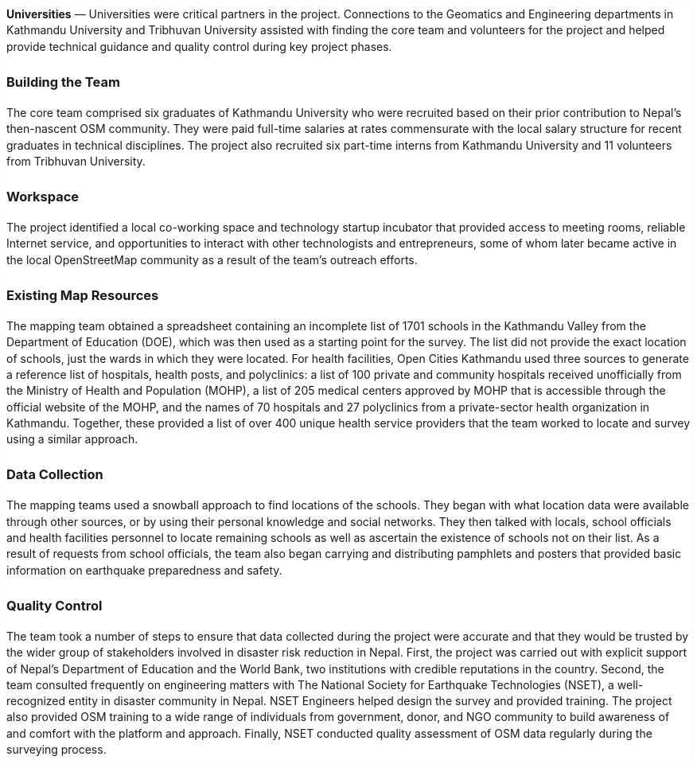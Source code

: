 <b>Universities</b> — Universities were critical partners in the project. Connections to the Geomatics and Engineering departments in Kathmandu University and Tribhuvan University assisted with finding the core team and volunteers for the project and helped provide technical guidance and quality control during key project phases.

### Building the Team

The core team comprised six graduates of Kathmandu University who were recruited based on their prior contribution to Nepal’s then-nascent OSM community. They were paid full-time salaries at rates commensurate with the local salary structure for recent graduates in technical disciplines. The project also recruited six part-time interns from Kathmandu University and 11 volunteers from Tribhuvan University.

### Workspace

The project identified a local co-working space and technology startup incubator that provided access to meeting rooms, reliable Internet service, and opportunities to interact with other technologists and entrepreneurs, some of whom later became active in the local OpenStreetMap community as a result of the team’s outreach efforts.

### Existing Map Resources

The mapping team obtained a spreadsheet containing an incomplete list of 1701 schools in the Kathmandu Valley from the Department of Education (DOE), which was then used as a starting point for the survey. The list did not provide the exact location of schools, just the wards in which they were located. For health facilities, Open Cities Kathmandu used three sources to generate a reference list of hospitals, health posts, and polyclinics: a list of 100 private and community hospitals received unofficially from the Ministry of Health and Population (MOHP), a list of 205 medical centers approved by MOHP that is accessible through the official website of the MOHP, and the names of 70 hospitals and 27 polyclinics from a private-sector health organization in Kathmandu. Together, these provided a list of over 400 unique health service providers that the team worked to locate and survey using a similar approach.

### Data Collection

The mapping teams used a snowball approach to find locations of the schools. They began with what location data were available through other sources, or by using their personal knowledge and social networks. They then talked with locals, school officials and health facilities personnel to locate remaining schools as well as ascertain the existence of schools not on their list. As a result of requests from school officials, the team also began carrying and distributing pamphlets and posters that provided basic information on earthquake preparedness and safety.

### Quality Control

The team took a number of steps to ensure that data collected during the project were accurate and that they would be trusted by the wider group of stakeholders involved in disaster risk reduction in Nepal. First, the project was carried out with explicit support of Nepal’s Department of Education and the World Bank, two institutions with credible reputations in the country. Second, the team consulted frequently on engineering matters with The National Society for Earthquake Technologies (NSET), a well-recognized entity in disaster community in Nepal. NSET Engineers helped design the survey and provided training. The project also provided OSM training to a wide range of individuals from government, donor, and NGO community to build awareness of and comfort with the platform and approach. Finally, NSET conducted quality assessment of OSM data regularly during the surveying process.
